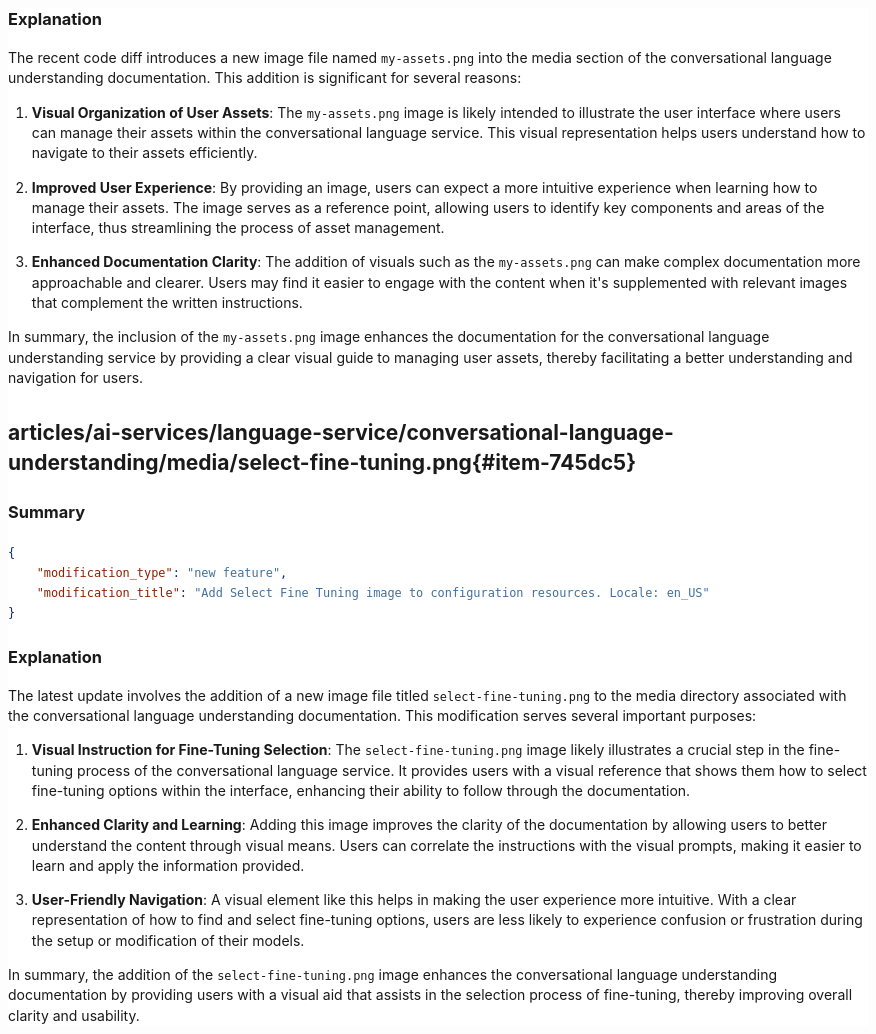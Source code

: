 ### Explanation
The recent code diff introduces a new image file named `my-assets.png` into the media section of the conversational language understanding documentation. This addition is significant for several reasons:

1. **Visual Organization of User Assets**: The `my-assets.png` image is likely intended to illustrate the user interface where users can manage their assets within the conversational language service. This visual representation helps users understand how to navigate to their assets efficiently.

2. **Improved User Experience**: By providing an image, users can expect a more intuitive experience when learning how to manage their assets. The image serves as a reference point, allowing users to identify key components and areas of the interface, thus streamlining the process of asset management.

3. **Enhanced Documentation Clarity**: The addition of visuals such as the `my-assets.png` can make complex documentation more approachable and clearer. Users may find it easier to engage with the content when it's supplemented with relevant images that complement the written instructions.

In summary, the inclusion of the `my-assets.png` image enhances the documentation for the conversational language understanding service by providing a clear visual guide to managing user assets, thereby facilitating a better understanding and navigation for users.

## articles/ai-services/language-service/conversational-language-understanding/media/select-fine-tuning.png{#item-745dc5}

### Summary

```json
{
    "modification_type": "new feature",
    "modification_title": "Add Select Fine Tuning image to configuration resources. Locale: en_US"
}
```

### Explanation
The latest update involves the addition of a new image file titled `select-fine-tuning.png` to the media directory associated with the conversational language understanding documentation. This modification serves several important purposes:

1. **Visual Instruction for Fine-Tuning Selection**: The `select-fine-tuning.png` image likely illustrates a crucial step in the fine-tuning process of the conversational language service. It provides users with a visual reference that shows them how to select fine-tuning options within the interface, enhancing their ability to follow through the documentation.

2. **Enhanced Clarity and Learning**: Adding this image improves the clarity of the documentation by allowing users to better understand the content through visual means. Users can correlate the instructions with the visual prompts, making it easier to learn and apply the information provided.

3. **User-Friendly Navigation**: A visual element like this helps in making the user experience more intuitive. With a clear representation of how to find and select fine-tuning options, users are less likely to experience confusion or frustration during the setup or modification of their models.

In summary, the addition of the `select-fine-tuning.png` image enhances the conversational language understanding documentation by providing users with a visual aid that assists in the selection process of fine-tuning, thereby improving overall clarity and usability.
